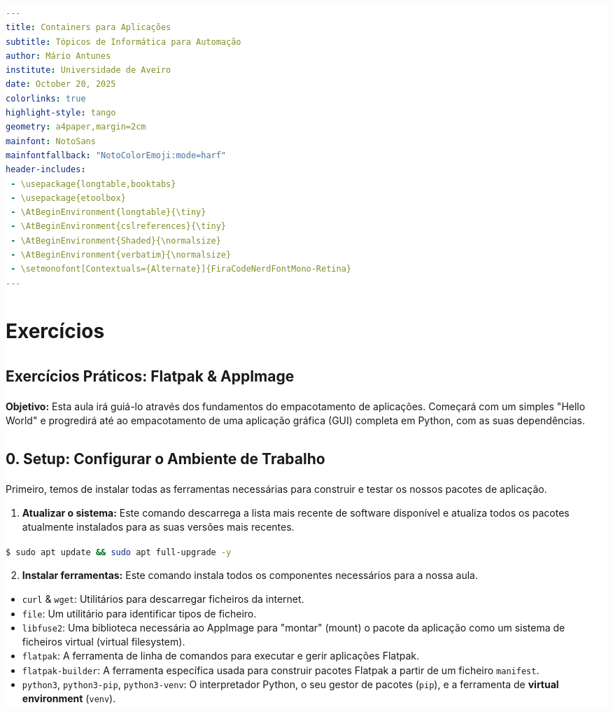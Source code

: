 ```yaml
---
title: Containers para Aplicações
subtitle: Tópicos de Informática para Automação
author: Mário Antunes
institute: Universidade de Aveiro
date: October 20, 2025
colorlinks: true
highlight-style: tango
geometry: a4paper,margin=2cm
mainfont: NotoSans
mainfontfallback: "NotoColorEmoji:mode=harf"
header-includes:
 - \usepackage{longtable,booktabs}
 - \usepackage{etoolbox}
 - \AtBeginEnvironment{longtable}{\tiny}
 - \AtBeginEnvironment{cslreferences}{\tiny}
 - \AtBeginEnvironment{Shaded}{\normalsize}
 - \AtBeginEnvironment{verbatim}{\normalsize}
 - \setmonofont[Contextuals={Alternate}]{FiraCodeNerdFontMono-Retina}
---
```


# Exercícios

## Exercícios Práticos: Flatpak & AppImage

**Objetivo:** Esta aula irá guiá-lo através dos fundamentos do empacotamento de aplicações. Começará com um simples "Hello World" e progredirá até ao empacotamento de uma aplicação gráfica (GUI) completa em Python, com as suas dependências.

## 0. Setup: Configurar o Ambiente de Trabalho

Primeiro, temos de instalar todas as ferramentas necessárias para construir e testar os nossos pacotes de aplicação.

1.  **Atualizar o sistema:** Este comando descarrega a lista mais recente de software disponível e atualiza todos os pacotes atualmente instalados para as suas versões mais recentes.



```bash
$ sudo apt update && sudo apt full-upgrade -y
```

2.  **Instalar ferramentas:** Este comando instala todos os componentes necessários para a nossa aula.



  * `curl` & `wget`: Utilitários para descarregar ficheiros da internet.
  * `file`: Um utilitário para identificar tipos de ficheiro.
  * `libfuse2`: Uma biblioteca necessária ao AppImage para "montar" (mount) o pacote da aplicação como um sistema de ficheiros virtual (virtual filesystem).
  * `flatpak`: A ferramenta de linha de comandos para executar e gerir aplicações Flatpak.
  * `flatpak-builder`: A ferramenta específica usada para construir pacotes Flatpak a partir de um ficheiro `manifest`.
  * `python3`, `python3-pip`, `python3-venv`: O interpretador Python, o seu gestor de pacotes (`pip`), e a ferramenta de **virtual environment** (`venv`).
